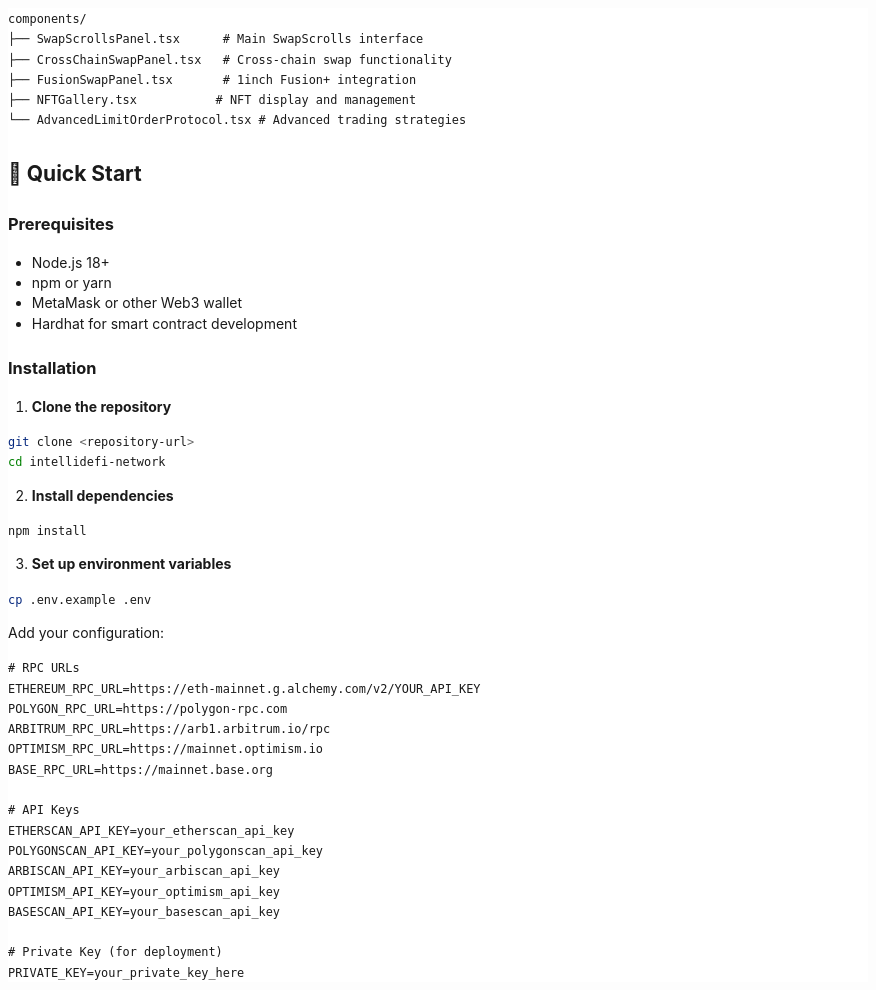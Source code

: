 ```
components/
├── SwapScrollsPanel.tsx      # Main SwapScrolls interface
├── CrossChainSwapPanel.tsx   # Cross-chain swap functionality
├── FusionSwapPanel.tsx       # 1inch Fusion+ integration
├── NFTGallery.tsx           # NFT display and management
└── AdvancedLimitOrderProtocol.tsx # Advanced trading strategies
```

## 🚀 Quick Start

### Prerequisites

- Node.js 18+ 
- npm or yarn
- MetaMask or other Web3 wallet
- Hardhat for smart contract development

### Installation

1. **Clone the repository**
```bash
git clone <repository-url>
cd intellidefi-network
```

2. **Install dependencies**
```bash
npm install
```

3. **Set up environment variables**
```bash
cp .env.example .env
```

Add your configuration:
```env
# RPC URLs
ETHEREUM_RPC_URL=https://eth-mainnet.g.alchemy.com/v2/YOUR_API_KEY
POLYGON_RPC_URL=https://polygon-rpc.com
ARBITRUM_RPC_URL=https://arb1.arbitrum.io/rpc
OPTIMISM_RPC_URL=https://mainnet.optimism.io
BASE_RPC_URL=https://mainnet.base.org

# API Keys
ETHERSCAN_API_KEY=your_etherscan_api_key
POLYGONSCAN_API_KEY=your_polygonscan_api_key
ARBISCAN_API_KEY=your_arbiscan_api_key
OPTIMISM_API_KEY=your_optimism_api_key
BASESCAN_API_KEY=your_basescan_api_key

# Private Key (for deployment)
PRIVATE_KEY=your_private_key_here
```
